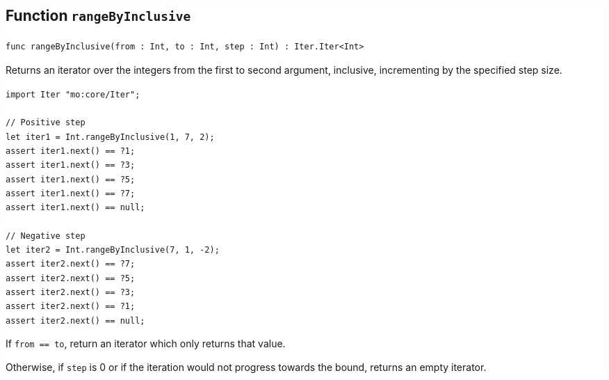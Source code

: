 ## Function `rangeByInclusive`
``` motoko no-repl
func rangeByInclusive(from : Int, to : Int, step : Int) : Iter.Iter<Int>
```

Returns an iterator over the integers from the first to second argument, inclusive,
incrementing by the specified step size.
```motoko include=import
import Iter "mo:core/Iter";

// Positive step
let iter1 = Int.rangeByInclusive(1, 7, 2);
assert iter1.next() == ?1;
assert iter1.next() == ?3;
assert iter1.next() == ?5;
assert iter1.next() == ?7;
assert iter1.next() == null;

// Negative step
let iter2 = Int.rangeByInclusive(7, 1, -2);
assert iter2.next() == ?7;
assert iter2.next() == ?5;
assert iter2.next() == ?3;
assert iter2.next() == ?1;
assert iter2.next() == null;
```

If `from == to`, return an iterator which only returns that value.

Otherwise, if `step` is 0 or if the iteration would not progress towards the bound, returns an empty iterator.
